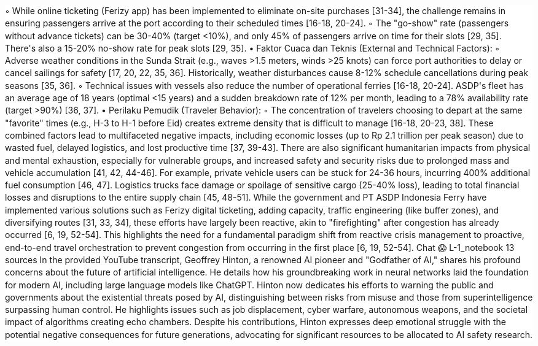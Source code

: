 ◦
While online ticketing (Ferizy app) has been implemented to eliminate on-site purchases [31-34], the challenge remains in ensuring passengers arrive at the port according to their scheduled times [16-18, 20-24].
◦
The "go-show" rate (passengers without advance tickets) can be 30-40% (target <10%), and only 45% of passengers arrive on time for their slots [29, 35]. There's also a 15-20% no-show rate for peak slots [29, 35].
•
Faktor Cuaca dan Teknis (External and Technical Factors):
◦
Adverse weather conditions in the Sunda Strait (e.g., waves >1.5 meters, winds >25 knots) can force port authorities to delay or cancel sailings for safety [17, 20, 22, 35, 36]. Historically, weather disturbances cause 8-12% schedule cancellations during peak seasons [35, 36].
◦
Technical issues with vessels also reduce the number of operational ferries [16-18, 20-24]. ASDP's fleet has an average age of 18 years (optimal <15 years) and a sudden breakdown rate of 12% per month, leading to a 78% availability rate (target >90%) [36, 37].
•
Perilaku Pemudik (Traveler Behavior):
◦
The concentration of travelers choosing to depart at the same "favorite" times (e.g., H-3 to H-1 before Eid) creates extreme density that is difficult to manage [16-18, 20-23, 38].
These combined factors lead to multifaceted negative impacts, including economic losses (up to Rp 2.1 trillion per peak season) due to wasted fuel, delayed logistics, and lost productive time [37, 39-43]. There are also significant humanitarian impacts from physical and mental exhaustion, especially for vulnerable groups, and increased safety and security risks due to prolonged mass and vehicle accumulation [41, 42, 44-46]. For example, private vehicle users can be stuck for 24-36 hours, incurring 400% additional fuel consumption [46, 47]. Logistics trucks face damage or spoilage of sensitive cargo (25-40% loss), leading to total financial losses and disruptions to the entire supply chain [45, 48-51].
While the government and PT ASDP Indonesia Ferry have implemented various solutions such as Ferizy digital ticketing, adding capacity, traffic engineering (like buffer zones), and diversifying routes [31, 33, 34], these efforts have largely been reactive, akin to "firefighting" after congestion has already occurred [6, 19, 52-54]. This highlights the need for a fundamental paradigm shift from reactive crisis management to proactive, end-to-end travel orchestration to prevent congestion from occurring in the first place [6, 19, 52-54].
Chat
😱
L-1_notebook
13 sources
In the provided YouTube transcript, Geoffrey Hinton, a renowned AI pioneer and "Godfather of AI," shares his profound concerns about the future of artificial intelligence. He details how his groundbreaking work in neural networks laid the foundation for modern AI, including large language models like ChatGPT. Hinton now dedicates his efforts to warning the public and governments about the existential threats posed by AI, distinguishing between risks from misuse and those from superintelligence surpassing human control. He highlights issues such as job displacement, cyber warfare, autonomous weapons, and the societal impact of algorithms creating echo chambers. Despite his contributions, Hinton expresses deep emotional struggle with the potential negative consequences for future generations, advocating for significant resources to be allocated to AI safety research.
